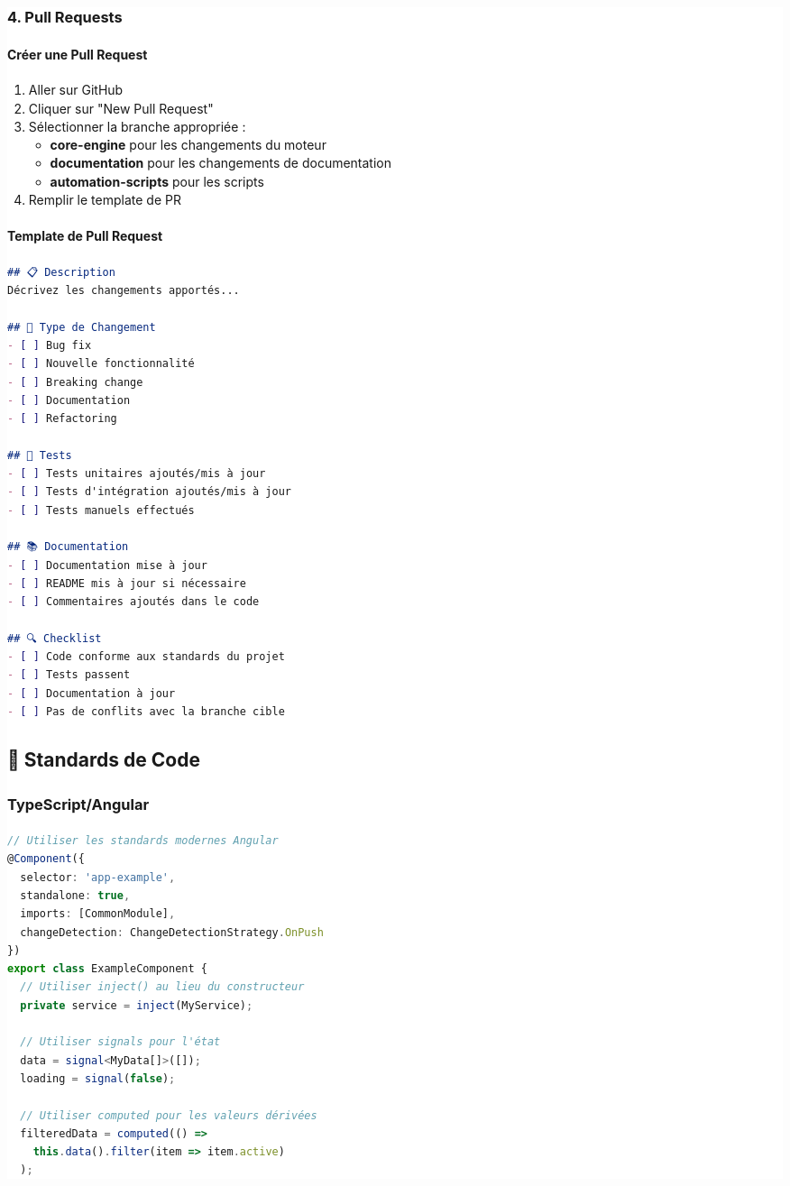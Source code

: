 ### **4. Pull Requests**

#### **Créer une Pull Request**
1. Aller sur GitHub
2. Cliquer sur "New Pull Request"
3. Sélectionner la branche appropriée :
   - **core-engine** pour les changements du moteur
   - **documentation** pour les changements de documentation
   - **automation-scripts** pour les scripts
4. Remplir le template de PR

#### **Template de Pull Request**
```markdown
## 📋 Description
Décrivez les changements apportés...

## 🎯 Type de Changement
- [ ] Bug fix
- [ ] Nouvelle fonctionnalité
- [ ] Breaking change
- [ ] Documentation
- [ ] Refactoring

## 🧪 Tests
- [ ] Tests unitaires ajoutés/mis à jour
- [ ] Tests d'intégration ajoutés/mis à jour
- [ ] Tests manuels effectués

## 📚 Documentation
- [ ] Documentation mise à jour
- [ ] README mis à jour si nécessaire
- [ ] Commentaires ajoutés dans le code

## 🔍 Checklist
- [ ] Code conforme aux standards du projet
- [ ] Tests passent
- [ ] Documentation à jour
- [ ] Pas de conflits avec la branche cible
```

## 📝 **Standards de Code**

### **TypeScript/Angular**
```typescript
// Utiliser les standards modernes Angular
@Component({
  selector: 'app-example',
  standalone: true,
  imports: [CommonModule],
  changeDetection: ChangeDetectionStrategy.OnPush
})
export class ExampleComponent {
  // Utiliser inject() au lieu du constructeur
  private service = inject(MyService);

  // Utiliser signals pour l'état
  data = signal<MyData[]>([]);
  loading = signal(false);

  // Utiliser computed pour les valeurs dérivées
  filteredData = computed(() =>
    this.data().filter(item => item.active)
  );
```